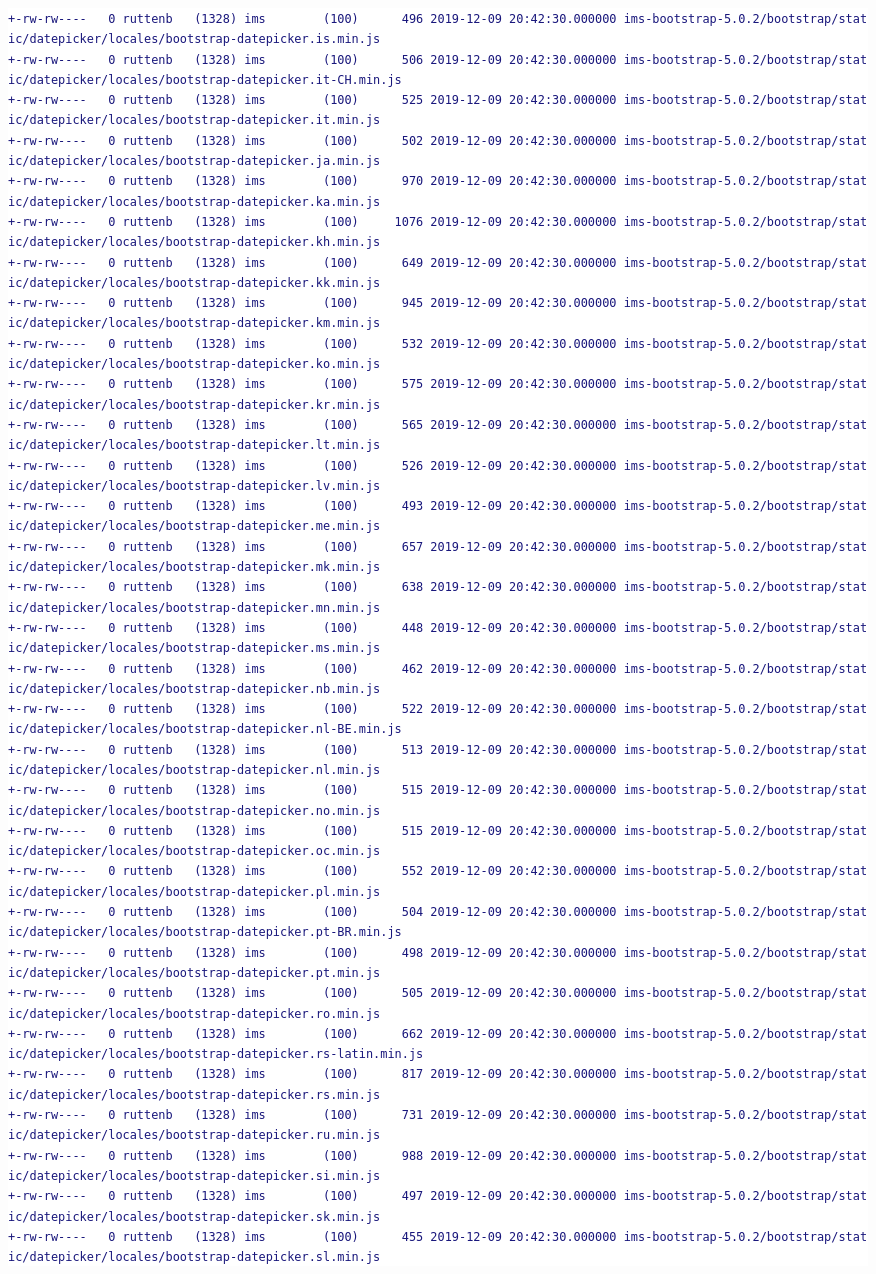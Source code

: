 ```diff
+-rw-rw----   0 ruttenb   (1328) ims        (100)      496 2019-12-09 20:42:30.000000 ims-bootstrap-5.0.2/bootstrap/static/datepicker/locales/bootstrap-datepicker.is.min.js
+-rw-rw----   0 ruttenb   (1328) ims        (100)      506 2019-12-09 20:42:30.000000 ims-bootstrap-5.0.2/bootstrap/static/datepicker/locales/bootstrap-datepicker.it-CH.min.js
+-rw-rw----   0 ruttenb   (1328) ims        (100)      525 2019-12-09 20:42:30.000000 ims-bootstrap-5.0.2/bootstrap/static/datepicker/locales/bootstrap-datepicker.it.min.js
+-rw-rw----   0 ruttenb   (1328) ims        (100)      502 2019-12-09 20:42:30.000000 ims-bootstrap-5.0.2/bootstrap/static/datepicker/locales/bootstrap-datepicker.ja.min.js
+-rw-rw----   0 ruttenb   (1328) ims        (100)      970 2019-12-09 20:42:30.000000 ims-bootstrap-5.0.2/bootstrap/static/datepicker/locales/bootstrap-datepicker.ka.min.js
+-rw-rw----   0 ruttenb   (1328) ims        (100)     1076 2019-12-09 20:42:30.000000 ims-bootstrap-5.0.2/bootstrap/static/datepicker/locales/bootstrap-datepicker.kh.min.js
+-rw-rw----   0 ruttenb   (1328) ims        (100)      649 2019-12-09 20:42:30.000000 ims-bootstrap-5.0.2/bootstrap/static/datepicker/locales/bootstrap-datepicker.kk.min.js
+-rw-rw----   0 ruttenb   (1328) ims        (100)      945 2019-12-09 20:42:30.000000 ims-bootstrap-5.0.2/bootstrap/static/datepicker/locales/bootstrap-datepicker.km.min.js
+-rw-rw----   0 ruttenb   (1328) ims        (100)      532 2019-12-09 20:42:30.000000 ims-bootstrap-5.0.2/bootstrap/static/datepicker/locales/bootstrap-datepicker.ko.min.js
+-rw-rw----   0 ruttenb   (1328) ims        (100)      575 2019-12-09 20:42:30.000000 ims-bootstrap-5.0.2/bootstrap/static/datepicker/locales/bootstrap-datepicker.kr.min.js
+-rw-rw----   0 ruttenb   (1328) ims        (100)      565 2019-12-09 20:42:30.000000 ims-bootstrap-5.0.2/bootstrap/static/datepicker/locales/bootstrap-datepicker.lt.min.js
+-rw-rw----   0 ruttenb   (1328) ims        (100)      526 2019-12-09 20:42:30.000000 ims-bootstrap-5.0.2/bootstrap/static/datepicker/locales/bootstrap-datepicker.lv.min.js
+-rw-rw----   0 ruttenb   (1328) ims        (100)      493 2019-12-09 20:42:30.000000 ims-bootstrap-5.0.2/bootstrap/static/datepicker/locales/bootstrap-datepicker.me.min.js
+-rw-rw----   0 ruttenb   (1328) ims        (100)      657 2019-12-09 20:42:30.000000 ims-bootstrap-5.0.2/bootstrap/static/datepicker/locales/bootstrap-datepicker.mk.min.js
+-rw-rw----   0 ruttenb   (1328) ims        (100)      638 2019-12-09 20:42:30.000000 ims-bootstrap-5.0.2/bootstrap/static/datepicker/locales/bootstrap-datepicker.mn.min.js
+-rw-rw----   0 ruttenb   (1328) ims        (100)      448 2019-12-09 20:42:30.000000 ims-bootstrap-5.0.2/bootstrap/static/datepicker/locales/bootstrap-datepicker.ms.min.js
+-rw-rw----   0 ruttenb   (1328) ims        (100)      462 2019-12-09 20:42:30.000000 ims-bootstrap-5.0.2/bootstrap/static/datepicker/locales/bootstrap-datepicker.nb.min.js
+-rw-rw----   0 ruttenb   (1328) ims        (100)      522 2019-12-09 20:42:30.000000 ims-bootstrap-5.0.2/bootstrap/static/datepicker/locales/bootstrap-datepicker.nl-BE.min.js
+-rw-rw----   0 ruttenb   (1328) ims        (100)      513 2019-12-09 20:42:30.000000 ims-bootstrap-5.0.2/bootstrap/static/datepicker/locales/bootstrap-datepicker.nl.min.js
+-rw-rw----   0 ruttenb   (1328) ims        (100)      515 2019-12-09 20:42:30.000000 ims-bootstrap-5.0.2/bootstrap/static/datepicker/locales/bootstrap-datepicker.no.min.js
+-rw-rw----   0 ruttenb   (1328) ims        (100)      515 2019-12-09 20:42:30.000000 ims-bootstrap-5.0.2/bootstrap/static/datepicker/locales/bootstrap-datepicker.oc.min.js
+-rw-rw----   0 ruttenb   (1328) ims        (100)      552 2019-12-09 20:42:30.000000 ims-bootstrap-5.0.2/bootstrap/static/datepicker/locales/bootstrap-datepicker.pl.min.js
+-rw-rw----   0 ruttenb   (1328) ims        (100)      504 2019-12-09 20:42:30.000000 ims-bootstrap-5.0.2/bootstrap/static/datepicker/locales/bootstrap-datepicker.pt-BR.min.js
+-rw-rw----   0 ruttenb   (1328) ims        (100)      498 2019-12-09 20:42:30.000000 ims-bootstrap-5.0.2/bootstrap/static/datepicker/locales/bootstrap-datepicker.pt.min.js
+-rw-rw----   0 ruttenb   (1328) ims        (100)      505 2019-12-09 20:42:30.000000 ims-bootstrap-5.0.2/bootstrap/static/datepicker/locales/bootstrap-datepicker.ro.min.js
+-rw-rw----   0 ruttenb   (1328) ims        (100)      662 2019-12-09 20:42:30.000000 ims-bootstrap-5.0.2/bootstrap/static/datepicker/locales/bootstrap-datepicker.rs-latin.min.js
+-rw-rw----   0 ruttenb   (1328) ims        (100)      817 2019-12-09 20:42:30.000000 ims-bootstrap-5.0.2/bootstrap/static/datepicker/locales/bootstrap-datepicker.rs.min.js
+-rw-rw----   0 ruttenb   (1328) ims        (100)      731 2019-12-09 20:42:30.000000 ims-bootstrap-5.0.2/bootstrap/static/datepicker/locales/bootstrap-datepicker.ru.min.js
+-rw-rw----   0 ruttenb   (1328) ims        (100)      988 2019-12-09 20:42:30.000000 ims-bootstrap-5.0.2/bootstrap/static/datepicker/locales/bootstrap-datepicker.si.min.js
+-rw-rw----   0 ruttenb   (1328) ims        (100)      497 2019-12-09 20:42:30.000000 ims-bootstrap-5.0.2/bootstrap/static/datepicker/locales/bootstrap-datepicker.sk.min.js
+-rw-rw----   0 ruttenb   (1328) ims        (100)      455 2019-12-09 20:42:30.000000 ims-bootstrap-5.0.2/bootstrap/static/datepicker/locales/bootstrap-datepicker.sl.min.js
```